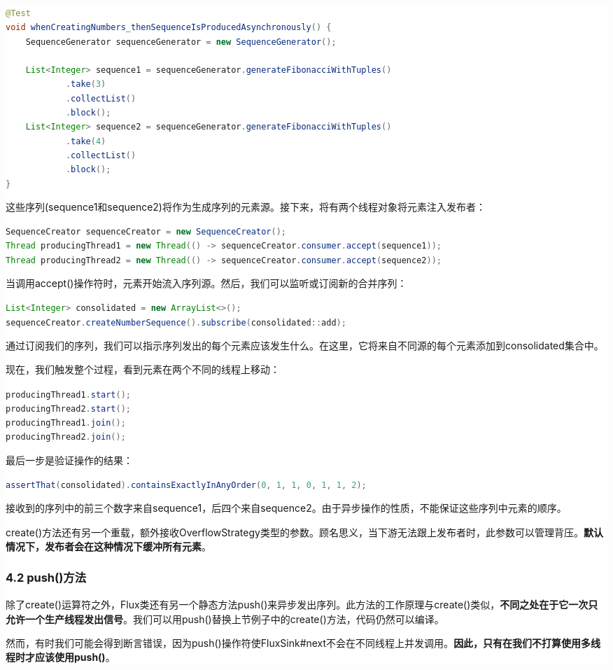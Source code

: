 ```java
@Test
void whenCreatingNumbers_thenSequenceIsProducedAsynchronously() {
	SequenceGenerator sequenceGenerator = new SequenceGenerator();
	
	List<Integer> sequence1 = sequenceGenerator.generateFibonacciWithTuples()
			.take(3)
			.collectList()
			.block();
	List<Integer> sequence2 = sequenceGenerator.generateFibonacciWithTuples()
			.take(4)
			.collectList()
			.block();
}
```

这些序列(sequence1和sequence2)将作为生成序列的元素源。接下来，将有两个线程对象将元素注入发布者：

```java
SequenceCreator sequenceCreator = new SequenceCreator();
Thread producingThread1 = new Thread(() -> sequenceCreator.consumer.accept(sequence1));
Thread producingThread2 = new Thread(() -> sequenceCreator.consumer.accept(sequence2));
```

当调用accept()操作符时，元素开始流入序列源。然后，我们可以监听或订阅新的合并序列：

```java
List<Integer> consolidated = new ArrayList<>();
sequenceCreator.createNumberSequence().subscribe(consolidated::add);
```

通过订阅我们的序列，我们可以指示序列发出的每个元素应该发生什么。在这里，它将来自不同源的每个元素添加到consolidated集合中。

现在，我们触发整个过程，看到元素在两个不同的线程上移动：

```java
producingThread1.start();
producingThread2.start();
producingThread1.join();
producingThread2.join();
```

最后一步是验证操作的结果：

```java
assertThat(consolidated).containsExactlyInAnyOrder(0, 1, 1, 0, 1, 1, 2);
```

接收到的序列中的前三个数字来自sequence1，后四个来自sequence2。由于异步操作的性质，不能保证这些序列中元素的顺序。

create()方法还有另一个重载，额外接收OverflowStrategy类型的参数。顾名思义，当下游无法跟上发布者时，此参数可以管理背压。**默认情况下，发布者会在这种情况下缓冲所有元素**。

### 4.2 push()方法

除了create()运算符之外，Flux类还有另一个静态方法push()来异步发出序列。此方法的工作原理与create()类似，**不同之处在于它一次只允许一个生产线程发出信号**。我们可以用push()替换上节例子中的create()方法，代码仍然可以编译。

然而，有时我们可能会得到断言错误，因为push()操作符使FluxSink#next不会在不同线程上并发调用。**因此，只有在我们不打算使用多线程时才应该使用push()**。
